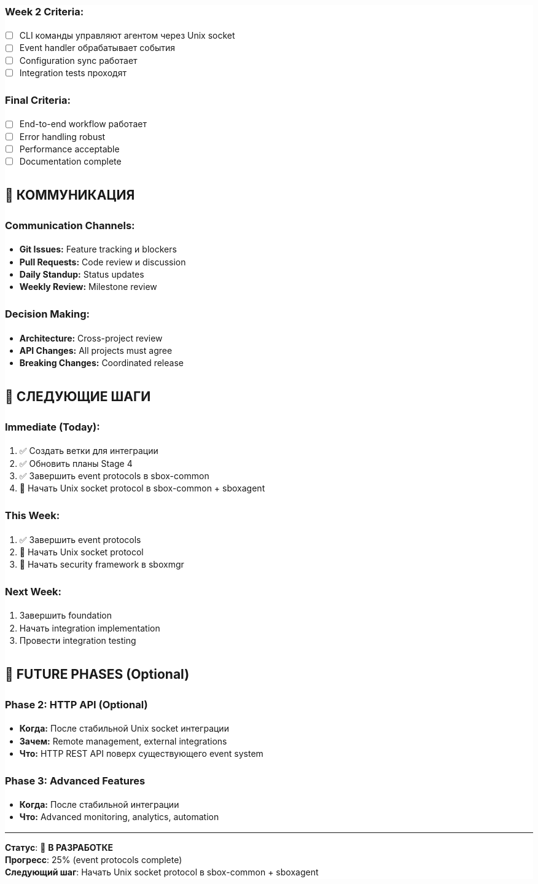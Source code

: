 ### Week 2 Criteria:
- [ ] CLI команды управляют агентом через Unix socket
- [ ] Event handler обрабатывает события
- [ ] Configuration sync работает
- [ ] Integration tests проходят

### Final Criteria:
- [ ] End-to-end workflow работает
- [ ] Error handling robust
- [ ] Performance acceptable
- [ ] Documentation complete

## 🔗 КОММУНИКАЦИЯ

### Communication Channels:
- **Git Issues:** Feature tracking и blockers
- **Pull Requests:** Code review и discussion
- **Daily Standup:** Status updates
- **Weekly Review:** Milestone review

### Decision Making:
- **Architecture:** Cross-project review
- **API Changes:** All projects must agree
- **Breaking Changes:** Coordinated release

## 🚀 СЛЕДУЮЩИЕ ШАГИ

### Immediate (Today):
1. ✅ Создать ветки для интеграции
2. ✅ Обновить планы Stage 4
3. ✅ Завершить event protocols в sbox-common
4. 🔄 Начать Unix socket protocol в sbox-common + sboxagent

### This Week:
1. ✅ Завершить event protocols
2. 🔄 Начать Unix socket protocol
3. 🔄 Начать security framework в sboxmgr

### Next Week:
1. Завершить foundation
2. Начать integration implementation
3. Провести integration testing

## 🔮 FUTURE PHASES (Optional)

### Phase 2: HTTP API (Optional)
- **Когда:** После стабильной Unix socket интеграции
- **Зачем:** Remote management, external integrations
- **Что:** HTTP REST API поверх существующего event system

### Phase 3: Advanced Features
- **Когда:** После стабильной интеграции
- **Что:** Advanced monitoring, analytics, automation

---

**Статус**: 🚀 **В РАЗРАБОТКЕ**  
**Прогресс**: 25% (event protocols complete)  
**Следующий шаг**: Начать Unix socket protocol в sbox-common + sboxagent 